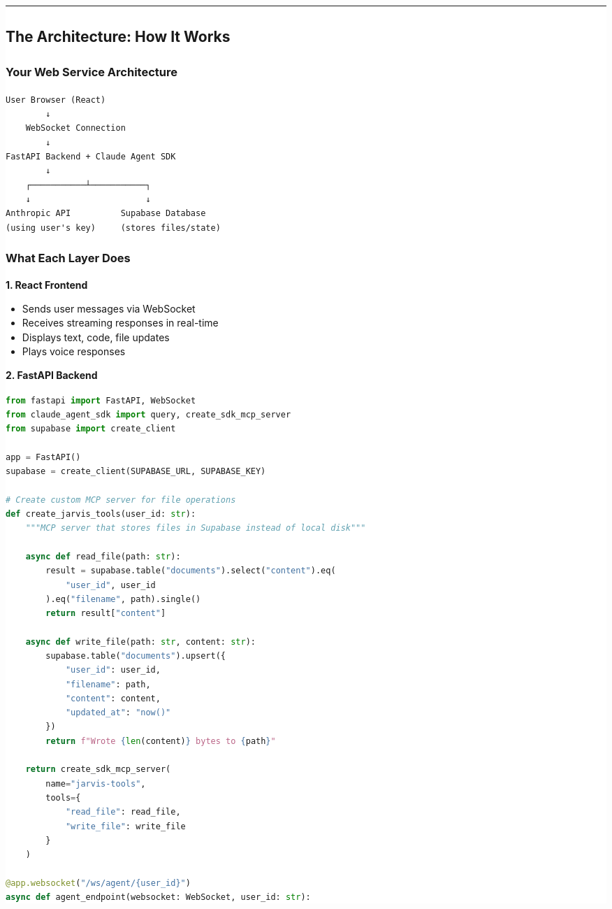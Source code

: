 
---

## The Architecture: How It Works

### Your Web Service Architecture
```
User Browser (React)
        ↓
    WebSocket Connection
        ↓
FastAPI Backend + Claude Agent SDK
        ↓
    ┌───────────┴───────────┐
    ↓                       ↓
Anthropic API          Supabase Database
(using user's key)     (stores files/state)
```

### What Each Layer Does

**1. React Frontend**
- Sends user messages via WebSocket
- Receives streaming responses in real-time
- Displays text, code, file updates
- Plays voice responses

**2. FastAPI Backend**
```python
from fastapi import FastAPI, WebSocket
from claude_agent_sdk import query, create_sdk_mcp_server
from supabase import create_client

app = FastAPI()
supabase = create_client(SUPABASE_URL, SUPABASE_KEY)

# Create custom MCP server for file operations
def create_jarvis_tools(user_id: str):
    """MCP server that stores files in Supabase instead of local disk"""

    async def read_file(path: str):
        result = supabase.table("documents").select("content").eq(
            "user_id", user_id
        ).eq("filename", path).single()
        return result["content"]

    async def write_file(path: str, content: str):
        supabase.table("documents").upsert({
            "user_id": user_id,
            "filename": path,
            "content": content,
            "updated_at": "now()"
        })
        return f"Wrote {len(content)} bytes to {path}"

    return create_sdk_mcp_server(
        name="jarvis-tools",
        tools={
            "read_file": read_file,
            "write_file": write_file
        }
    )

@app.websocket("/ws/agent/{user_id}")
async def agent_endpoint(websocket: WebSocket, user_id: str):
```